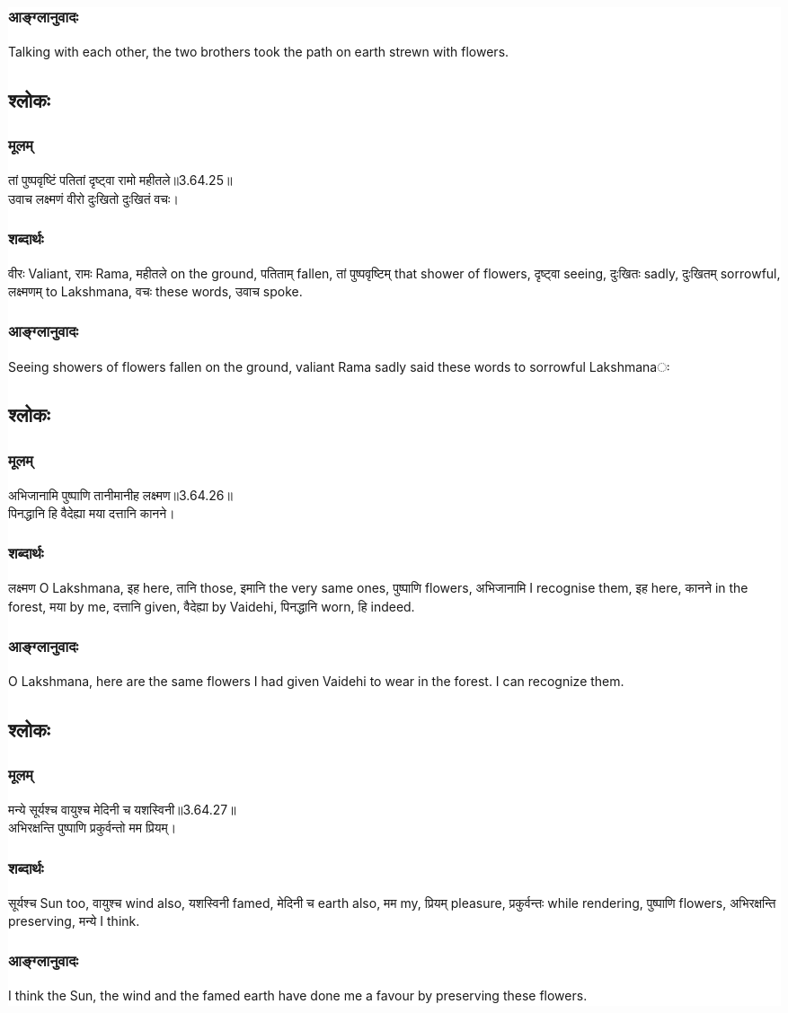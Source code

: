 ### आङ्ग्लानुवादः
Talking with each other, the two brothers took the path on earth strewn with flowers.



## श्लोकः
### मूलम्
तां पुष्पवृष्टिं पतितां दृष्ट्वा रामो महीतले॥3.64.25॥  
उवाच लक्ष्मणं वीरो दुःखितो दुःखितं वचः।

### शब्दार्थः
वीरः Valiant, रामः Rama, महीतले on the ground, पतिताम् fallen, तां पुष्पवृष्टिम् that shower of flowers, दृष्ट्वा seeing, दुःखितः sadly, दुःखितम् sorrowful, लक्ष्मणम् to Lakshmana, वचः these words, उवाच spoke.

### आङ्ग्लानुवादः
Seeing showers of flowers fallen on the ground, valiant Rama sadly said these words to sorrowful Lakshmanaः



## श्लोकः
### मूलम्
अभिजानामि पुष्पाणि तानीमानीह लक्ष्मण॥3.64.26॥  
पिनद्धानि हि वैदेह्या मया दत्तानि कानने।

### शब्दार्थः
लक्ष्मण O Lakshmana, इह here, तानि those, इमानि the very same ones, पुष्पाणि flowers, अभिजानामि I recognise them, इह here, कानने in the forest, मया by me, दत्तानि given, वैदेह्या by Vaidehi, पिनद्धानि worn, हि indeed.

### आङ्ग्लानुवादः
O Lakshmana, here are the same flowers I had given Vaidehi to wear in the forest. I can recognize them.



## श्लोकः
### मूलम्
मन्ये सूर्यश्च वायुश्च मेदिनी च यशस्विनी॥3.64.27॥  
अभिरक्षन्ति पुष्पाणि प्रकुर्वन्तो मम प्रियम्।

### शब्दार्थः
सूर्यश्च Sun too, वायुश्च wind also, यशस्विनी famed, मेदिनी च earth also, मम my, प्रियम् pleasure, प्रकुर्वन्तः while rendering, पुष्पाणि flowers, अभिरक्षन्ति preserving, मन्ये I think.

### आङ्ग्लानुवादः
I think the Sun, the wind  and the famed earth have done me a favour by preserving these flowers.
